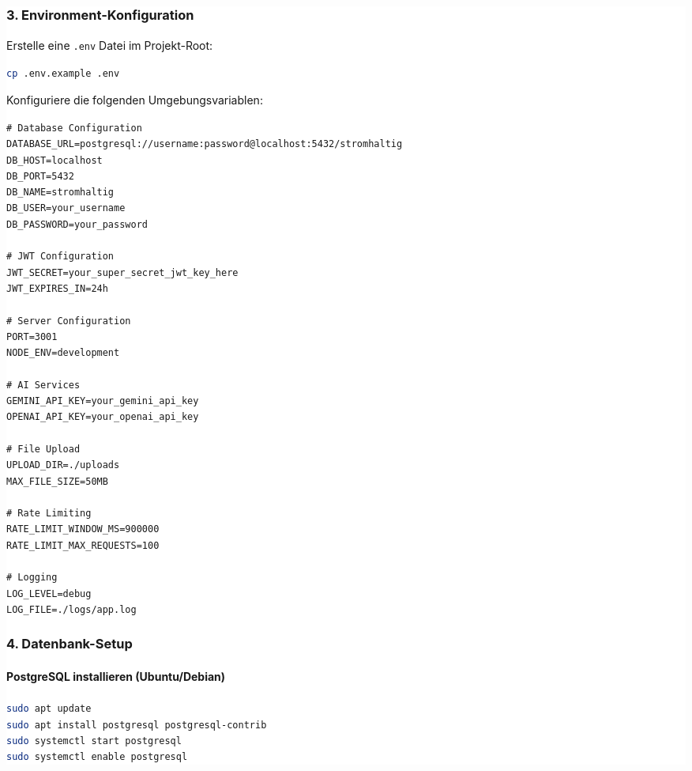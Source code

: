 ### 3. Environment-Konfiguration

Erstelle eine `.env` Datei im Projekt-Root:

```bash
cp .env.example .env
```

Konfiguriere die folgenden Umgebungsvariablen:

```env
# Database Configuration
DATABASE_URL=postgresql://username:password@localhost:5432/stromhaltig
DB_HOST=localhost
DB_PORT=5432
DB_NAME=stromhaltig
DB_USER=your_username
DB_PASSWORD=your_password

# JWT Configuration
JWT_SECRET=your_super_secret_jwt_key_here
JWT_EXPIRES_IN=24h

# Server Configuration
PORT=3001
NODE_ENV=development

# AI Services
GEMINI_API_KEY=your_gemini_api_key
OPENAI_API_KEY=your_openai_api_key

# File Upload
UPLOAD_DIR=./uploads
MAX_FILE_SIZE=50MB

# Rate Limiting
RATE_LIMIT_WINDOW_MS=900000
RATE_LIMIT_MAX_REQUESTS=100

# Logging
LOG_LEVEL=debug
LOG_FILE=./logs/app.log
```

### 4. Datenbank-Setup

#### PostgreSQL installieren (Ubuntu/Debian)

```bash
sudo apt update
sudo apt install postgresql postgresql-contrib
sudo systemctl start postgresql
sudo systemctl enable postgresql
```
